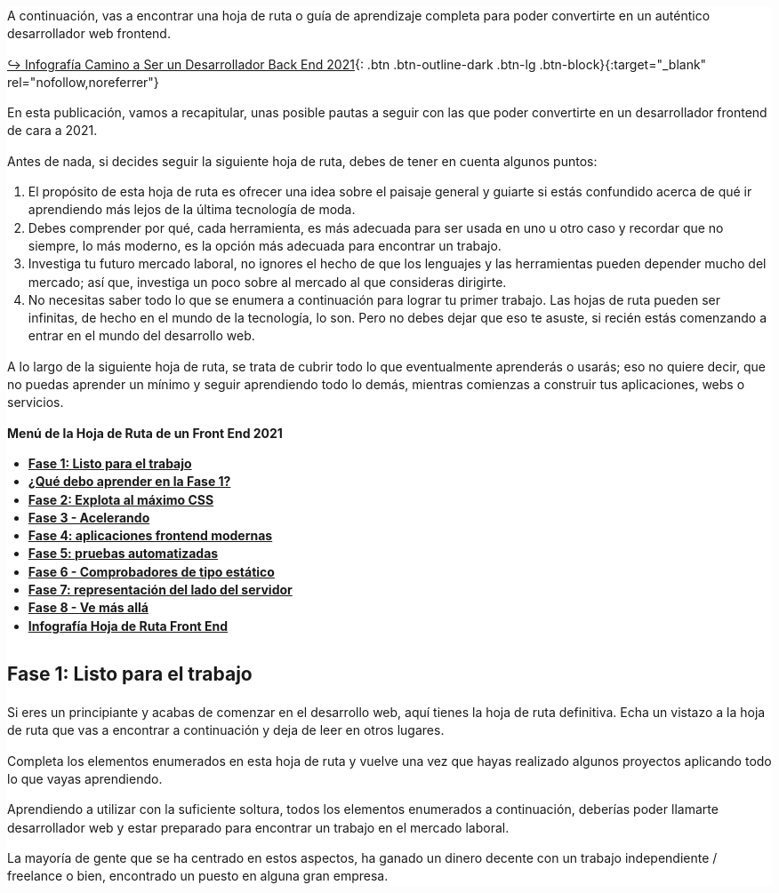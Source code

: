 A continuación, vas a encontrar una hoja de ruta o guía de aprendizaje completa para poder convertirte en un auténtico desarrollador web frontend.

[↪ Infografía Camino a Ser un Desarrollador Back End 2021](){: .btn .btn-outline-dark .btn-lg .btn-block}{:target="_blank" rel="nofollow,noreferrer"}

En esta publicación, vamos a recapitular, unas posible pautas a seguir con las que poder convertirte en un desarrollador frontend de cara a 2021.

Antes de nada, si decides seguir la siguiente hoja de ruta, debes de tener en cuenta algunos puntos:

1. El propósito de esta hoja de ruta es ofrecer una idea sobre el paisaje general y guiarte si estás confundido acerca de qué ir aprendiendo más lejos de la última tecnología de moda.
2. Debes comprender por qué, cada herramienta, es más adecuada para ser usada en uno u otro caso y recordar que no siempre, lo más moderno, es la opción más adecuada para encontrar un trabajo.
3. Investiga tu futuro mercado laboral, no ignores el hecho de que los lenguajes y las herramientas pueden depender mucho del mercado; así que, investiga un poco sobre al mercado al que consideras dirigirte.
4. No necesitas saber todo lo que se enumera a continuación para lograr tu primer trabajo. Las hojas de ruta pueden ser infinitas, de hecho en el mundo de la tecnología, lo son. Pero no debes dejar que eso te asuste, si recién estás comenzando a entrar en el mundo del desarrollo web.

A lo largo de la siguiente hoja de ruta, se trata de cubrir todo lo que eventualmente aprenderás o usarás; eso no quiere decir, que no puedas aprender un mínimo y seguir aprendiendo todo lo demás, mientras comienzas a construir tus aplicaciones, webs o servicios.

<span id="menu"><strong>Menú de la Hoja de Ruta de un Front End 2021</strong></span>

- [**Fase 1: Listo para el trabajo**](#fase-1-listo-para-el-trabajo)
- [**¿Qué debo aprender en la Fase 1?**](#qué-debo-aprender-en-la-fase-1)
- [**Fase 2: Explota al máximo CSS**](#fase-2-explota-al-máximo-css)
- [**Fase 3 - Acelerando**](#fase-3---acelerando)
- [**Fase 4: aplicaciones frontend modernas**](#fase-4-aplicaciones-frontend-modernas)
- [**Fase 5: pruebas automatizadas**](#fase-5-pruebas-automatizadas)
- [**Fase 6 - Comprobadores de tipo estático**](#fase-6---comprobadores-de-tipo-estático)
- [**Fase 7: representación del lado del servidor**](#fase-7-representación-del-lado-del-servidor)
- [**Fase 8 - Ve más allá**](#fase-8---ve-más-allá)
- [**Infografía Hoja de Ruta Front End**](#infografía-hoja-de-ruta-front-end)

## **Fase 1: Listo para el trabajo**

Si eres un principiante y acabas de comenzar en el desarrollo web, aquí tienes la hoja de ruta definitiva. Echa un vistazo a la hoja de ruta que vas a encontrar a continuación y deja de leer en otros lugares.

Completa los elementos enumerados en esta hoja de ruta y vuelve una vez que hayas realizado algunos proyectos aplicando todo lo que vayas aprendiendo.

Aprendiendo a utilizar con la suficiente soltura, todos los elementos enumerados a continuación, deberías poder llamarte desarrollador web y estar preparado para encontrar un trabajo en el mercado laboral.

La mayoría de gente que se ha centrado en estos aspectos, ha ganado un dinero decente con un trabajo independiente / freelance o bien, encontrado un puesto en alguna gran empresa.
